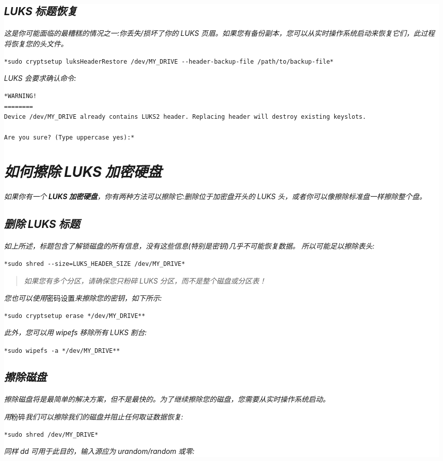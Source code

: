 ## *LUKS 标题恢复*

*这是你可能面临的最糟糕的情况之一:你丢失/损坏了你的 LUKS 页眉。如果您有备份副本，您可以从实时操作系统启动来恢复它们，此过程将恢复您的头文件。*

```
*sudo cryptsetup luksHeaderRestore /dev/MY_DRIVE --header-backup-file /path/to/backup-file*
```

*LUKS 会要求确认命令:*

```
*WARNING!
========
Device /dev/MY_DRIVE already contains LUKS2 header. Replacing header will destroy existing keyslots.

Are you sure? (Type uppercase yes):* 
```

# *如何擦除 LUKS 加密硬盘*

*如果你有一个 **LUKS 加密硬盘**，你有两种方法可以擦除它:删除位于加密盘开头的 LUKS 头，或者你可以像擦除标准盘一样擦除整个盘。*

## *删除 LUKS 标题*

*如上所述，标题包含了解锁磁盘的所有信息，没有这些信息(特别是密钥)几乎不可能恢复数据。
所以可能足以擦除表头:*

```
*sudo shred --size=LUKS_HEADER_SIZE /dev/MY_DRIVE*
```

> *如果您有多个分区，请确保您只粉碎 LUKS 分区，而不是整个磁盘或分区表！*

*您也可以使用*密码设置*来擦除您的密钥，如下所示:*

```
*sudo cryptsetup erase */dev/MY_DRIVE**
```

*此外，您可以用 *wipefs* 移除所有 LUKS 割台:*

```
*sudo wipefs -a */dev/MY_DRIVE**
```

## *擦除磁盘*

*擦除磁盘将是最简单的解决方案，但不是最快的。为了继续擦除您的磁盘，您需要从实时操作系统启动。*

*用*粉碎*我们可以擦除我们的磁盘并阻止任何取证数据恢复:*

```
*sudo shred /dev/MY_DRIVE*
```

*同样 *dd* 可用于此目的，输入源应为 urandom/random 或零:*
